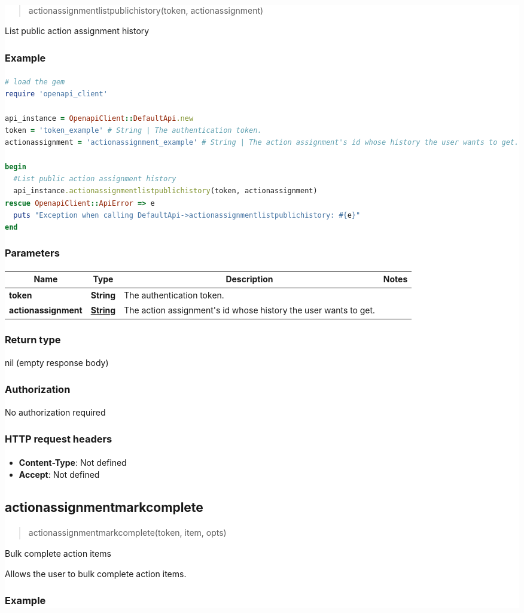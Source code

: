 > actionassignmentlistpublichistory(token, actionassignment)

List public action assignment history

### Example

```ruby
# load the gem
require 'openapi_client'

api_instance = OpenapiClient::DefaultApi.new
token = 'token_example' # String | The authentication token.
actionassignment = 'actionassignment_example' # String | The action assignment's id whose history the user wants to get.

begin
  #List public action assignment history
  api_instance.actionassignmentlistpublichistory(token, actionassignment)
rescue OpenapiClient::ApiError => e
  puts "Exception when calling DefaultApi->actionassignmentlistpublichistory: #{e}"
end
```

### Parameters


Name | Type | Description  | Notes
------------- | ------------- | ------------- | -------------
 **token** | **String**| The authentication token. | 
 **actionassignment** | [**String**](.md)| The action assignment&#39;s id whose history the user wants to get. | 

### Return type

nil (empty response body)

### Authorization

No authorization required

### HTTP request headers

- **Content-Type**: Not defined
- **Accept**: Not defined


## actionassignmentmarkcomplete

> actionassignmentmarkcomplete(token, item, opts)

Bulk complete action items

Allows the user to bulk complete action items.

### Example
